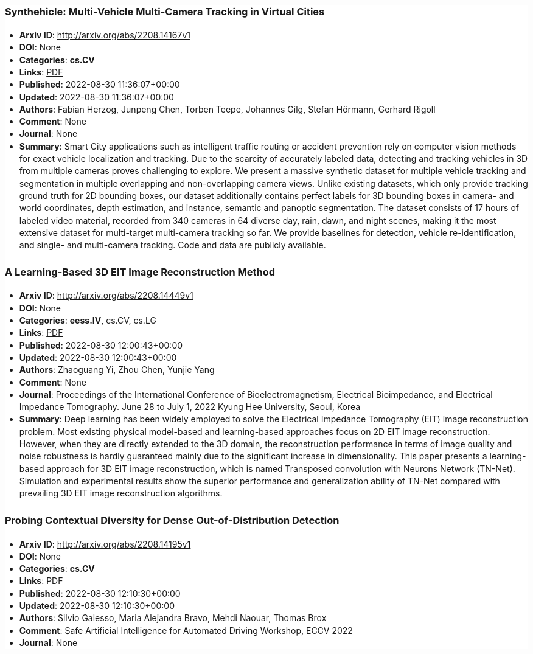 

### Synthehicle: Multi-Vehicle Multi-Camera Tracking in Virtual Cities
- **Arxiv ID**: http://arxiv.org/abs/2208.14167v1
- **DOI**: None
- **Categories**: **cs.CV**
- **Links**: [PDF](http://arxiv.org/pdf/2208.14167v1)
- **Published**: 2022-08-30 11:36:07+00:00
- **Updated**: 2022-08-30 11:36:07+00:00
- **Authors**: Fabian Herzog, Junpeng Chen, Torben Teepe, Johannes Gilg, Stefan Hörmann, Gerhard Rigoll
- **Comment**: None
- **Journal**: None
- **Summary**: Smart City applications such as intelligent traffic routing or accident prevention rely on computer vision methods for exact vehicle localization and tracking. Due to the scarcity of accurately labeled data, detecting and tracking vehicles in 3D from multiple cameras proves challenging to explore. We present a massive synthetic dataset for multiple vehicle tracking and segmentation in multiple overlapping and non-overlapping camera views. Unlike existing datasets, which only provide tracking ground truth for 2D bounding boxes, our dataset additionally contains perfect labels for 3D bounding boxes in camera- and world coordinates, depth estimation, and instance, semantic and panoptic segmentation. The dataset consists of 17 hours of labeled video material, recorded from 340 cameras in 64 diverse day, rain, dawn, and night scenes, making it the most extensive dataset for multi-target multi-camera tracking so far. We provide baselines for detection, vehicle re-identification, and single- and multi-camera tracking. Code and data are publicly available.



### A Learning-Based 3D EIT Image Reconstruction Method
- **Arxiv ID**: http://arxiv.org/abs/2208.14449v1
- **DOI**: None
- **Categories**: **eess.IV**, cs.CV, cs.LG
- **Links**: [PDF](http://arxiv.org/pdf/2208.14449v1)
- **Published**: 2022-08-30 12:00:43+00:00
- **Updated**: 2022-08-30 12:00:43+00:00
- **Authors**: Zhaoguang Yi, Zhou Chen, Yunjie Yang
- **Comment**: None
- **Journal**: Proceedings of the International Conference of
  Bioelectromagnetism, Electrical Bioimpedance, and Electrical Impedance
  Tomography. June 28 to July 1, 2022 Kyung Hee University, Seoul, Korea
- **Summary**: Deep learning has been widely employed to solve the Electrical Impedance Tomography (EIT) image reconstruction problem. Most existing physical model-based and learning-based approaches focus on 2D EIT image reconstruction. However, when they are directly extended to the 3D domain, the reconstruction performance in terms of image quality and noise robustness is hardly guaranteed mainly due to the significant increase in dimensionality. This paper presents a learning-based approach for 3D EIT image reconstruction, which is named Transposed convolution with Neurons Network (TN-Net). Simulation and experimental results show the superior performance and generalization ability of TN-Net compared with prevailing 3D EIT image reconstruction algorithms.



### Probing Contextual Diversity for Dense Out-of-Distribution Detection
- **Arxiv ID**: http://arxiv.org/abs/2208.14195v1
- **DOI**: None
- **Categories**: **cs.CV**
- **Links**: [PDF](http://arxiv.org/pdf/2208.14195v1)
- **Published**: 2022-08-30 12:10:30+00:00
- **Updated**: 2022-08-30 12:10:30+00:00
- **Authors**: Silvio Galesso, Maria Alejandra Bravo, Mehdi Naouar, Thomas Brox
- **Comment**: Safe Artificial Intelligence for Automated Driving Workshop, ECCV
  2022
- **Journal**: None
